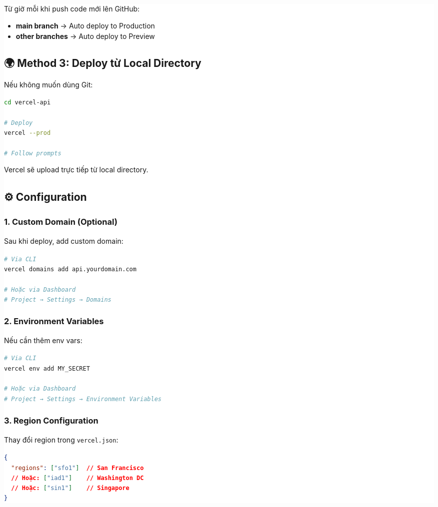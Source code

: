 Từ giờ mỗi khi push code mới lên GitHub:
- **main branch** → Auto deploy to Production
- **other branches** → Auto deploy to Preview

## 🌍 Method 3: Deploy từ Local Directory

Nếu không muốn dùng Git:

```bash
cd vercel-api

# Deploy
vercel --prod

# Follow prompts
```

Vercel sẽ upload trực tiếp từ local directory.

## ⚙️ Configuration

### 1. Custom Domain (Optional)

Sau khi deploy, add custom domain:

```bash
# Via CLI
vercel domains add api.yourdomain.com

# Hoặc via Dashboard
# Project → Settings → Domains
```

### 2. Environment Variables

Nếu cần thêm env vars:

```bash
# Via CLI
vercel env add MY_SECRET

# Hoặc via Dashboard
# Project → Settings → Environment Variables
```

### 3. Region Configuration

Thay đổi region trong `vercel.json`:

```json
{
  "regions": ["sfo1"]  // San Francisco
  // Hoặc: ["iad1"]    // Washington DC
  // Hoặc: ["sin1"]    // Singapore
}
```
